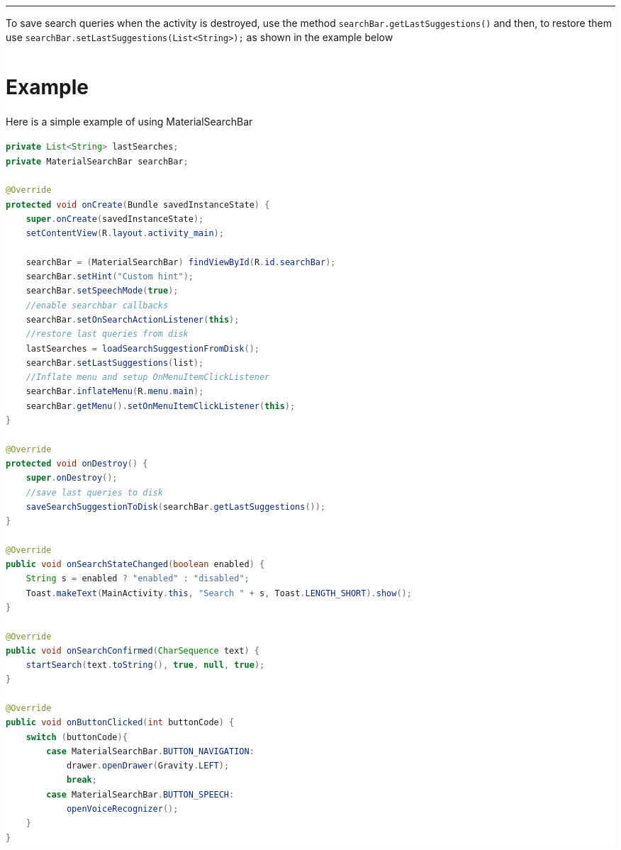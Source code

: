 ```xml
```
----------
To save search queries when the activity is destroyed, use the method `searchBar.getLastSuggestions()` and then, to restore them use `searchBar.setLastSuggestions(List<String>);` as shown in the example below

# Example

Here is a simple example of using MaterialSearchBar

```java
private List<String> lastSearches;
private MaterialSearchBar searchBar;

@Override
protected void onCreate(Bundle savedInstanceState) {
    super.onCreate(savedInstanceState);
    setContentView(R.layout.activity_main);

    searchBar = (MaterialSearchBar) findViewById(R.id.searchBar);
    searchBar.setHint("Custom hint");
    searchBar.setSpeechMode(true);
    //enable searchbar callbacks
    searchBar.setOnSearchActionListener(this);
    //restore last queries from disk
    lastSearches = loadSearchSuggestionFromDisk();
    searchBar.setLastSuggestions(list);
    //Inflate menu and setup OnMenuItemClickListener
    searchBar.inflateMenu(R.menu.main);
    searchBar.getMenu().setOnMenuItemClickListener(this);
}

@Override
protected void onDestroy() {
    super.onDestroy();
    //save last queries to disk
    saveSearchSuggestionToDisk(searchBar.getLastSuggestions());
}

@Override
public void onSearchStateChanged(boolean enabled) {
    String s = enabled ? "enabled" : "disabled";
    Toast.makeText(MainActivity.this, "Search " + s, Toast.LENGTH_SHORT).show();
}

@Override
public void onSearchConfirmed(CharSequence text) {
    startSearch(text.toString(), true, null, true);
}

@Override
public void onButtonClicked(int buttonCode) {
    switch (buttonCode){
        case MaterialSearchBar.BUTTON_NAVIGATION:
            drawer.openDrawer(Gravity.LEFT);
            break;
        case MaterialSearchBar.BUTTON_SPEECH:
            openVoiceRecognizer();
    }
}
```
